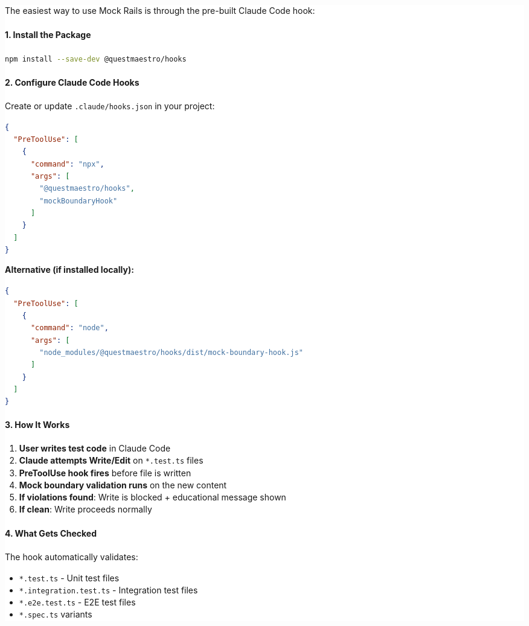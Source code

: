 The easiest way to use Mock Rails is through the pre-built Claude Code hook:

#### 1. Install the Package

```bash
npm install --save-dev @questmaestro/hooks
```

#### 2. Configure Claude Code Hooks

Create or update `.claude/hooks.json` in your project:

```json
{
  "PreToolUse": [
    {
      "command": "npx",
      "args": [
        "@questmaestro/hooks",
        "mockBoundaryHook"
      ]
    }
  ]
}
```

**Alternative (if installed locally):**

```json
{
  "PreToolUse": [
    {
      "command": "node",
      "args": [
        "node_modules/@questmaestro/hooks/dist/mock-boundary-hook.js"
      ]
    }
  ]
}
```

#### 3. How It Works

1. **User writes test code** in Claude Code
2. **Claude attempts Write/Edit** on `*.test.ts` files
3. **PreToolUse hook fires** before file is written
4. **Mock boundary validation runs** on the new content
5. **If violations found**: Write is blocked + educational message shown
6. **If clean**: Write proceeds normally

#### 4. What Gets Checked

The hook automatically validates:

- `*.test.ts` - Unit test files
- `*.integration.test.ts` - Integration test files
- `*.e2e.test.ts` - E2E test files
- `*.spec.ts` variants
